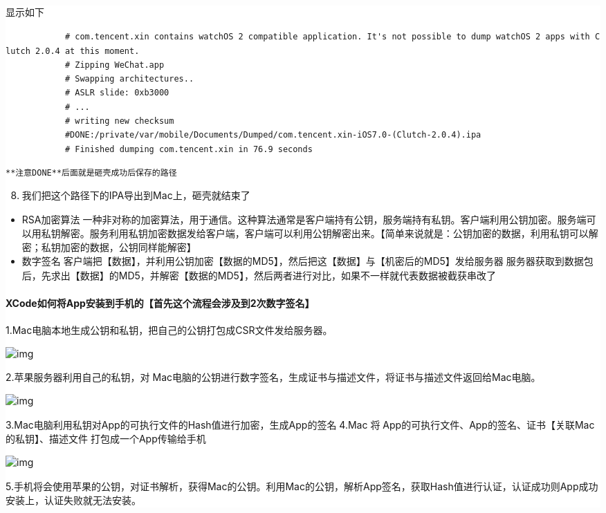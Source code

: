    显示如下

   ```
               # com.tencent.xin contains watchOS 2 compatible application. It's not possible to dump watchOS 2 apps with Clutch 2.0.4 at this moment.
               # Zipping WeChat.app
               # Swapping architectures..
               # ASLR slide: 0xb3000
               # ...
               # writing new checksum
               #DONE:/private/var/mobile/Documents/Dumped/com.tencent.xin-iOS7.0-(Clutch-2.0.4).ipa
               # Finished dumping com.tencent.xin in 76.9 seconds
   ```

   ```
   **注意DONE**后面就是砸壳成功后保存的路径
   ```

8. 我们把这个路径下的IPA导出到Mac上，砸壳就结束了











- RSA加密算法
   一种非对称的加密算法，用于通信。这种算法通常是客户端持有公钥，服务端持有私钥。客户端利用公钥加密。服务端可以用私钥解密。服务利用私钥加密数据发给客户端，客户端可以利用公钥解密出来。【简单来说就是：公钥加密的数据，利用私钥可以解密；私钥加密的数据，公钥同样能解密】
- 数字签名
   客户端把【数据】，并利用公钥加密【数据的MD5】，然后把这【数据】与【机密后的MD5】发给服务器
   服务器获取到数据包后，先求出【数据】的MD5，并解密【数据的MD5】，然后两者进行对比，如果不一样就代表数据被截获串改了

#### XCode如何将App安装到手机的【首先这个流程会涉及到2次数字签名】

1.Mac电脑本地生成公钥和私钥，把自己的公钥打包成CSR文件发给服务器。



![img](https:////upload-images.jianshu.io/upload_images/1975331-a3863afcbe1e9283.png?imageMogr2/auto-orient/strip|imageView2/2/w/673/format/webp)



2.苹果服务器利用自己的私钥，对 Mac电脑的公钥进行数字签名，生成证书与描述文件，将证书与描述文件返回给Mac电脑。



![img](https:////upload-images.jianshu.io/upload_images/1975331-950e0503a67197be.png?imageMogr2/auto-orient/strip|imageView2/2/w/798/format/webp)




 3.Mac电脑利用私钥对App的可执行文件的Hash值进行加密，生成App的签名
 4.Mac 将 App的可执行文件、App的签名、证书【关联Mac的私钥】、描述文件 打包成一个App传输给手机

![img](https:////upload-images.jianshu.io/upload_images/1975331-625a3a663440501f.png?imageMogr2/auto-orient/strip|imageView2/2/w/806/format/webp)

5.手机将会使用苹果的公钥，对证书解析，获得Mac的公钥。利用Mac的公钥，解析App签名，获取Hash值进行认证，认证成功则App成功安装上，认证失败就无法安装。


